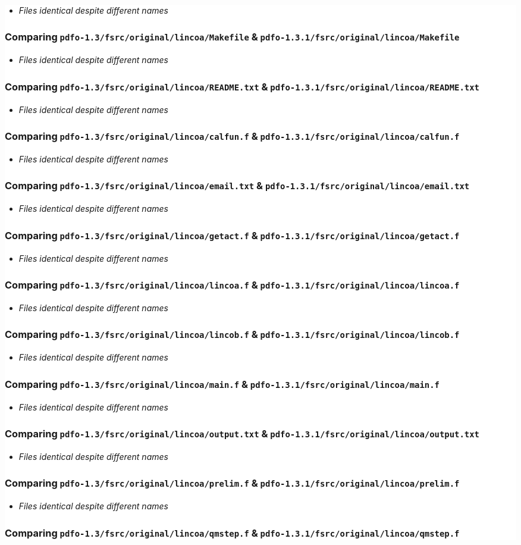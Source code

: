  * *Files identical despite different names*

### Comparing `pdfo-1.3/fsrc/original/lincoa/Makefile` & `pdfo-1.3.1/fsrc/original/lincoa/Makefile`

 * *Files identical despite different names*

### Comparing `pdfo-1.3/fsrc/original/lincoa/README.txt` & `pdfo-1.3.1/fsrc/original/lincoa/README.txt`

 * *Files identical despite different names*

### Comparing `pdfo-1.3/fsrc/original/lincoa/calfun.f` & `pdfo-1.3.1/fsrc/original/lincoa/calfun.f`

 * *Files identical despite different names*

### Comparing `pdfo-1.3/fsrc/original/lincoa/email.txt` & `pdfo-1.3.1/fsrc/original/lincoa/email.txt`

 * *Files identical despite different names*

### Comparing `pdfo-1.3/fsrc/original/lincoa/getact.f` & `pdfo-1.3.1/fsrc/original/lincoa/getact.f`

 * *Files identical despite different names*

### Comparing `pdfo-1.3/fsrc/original/lincoa/lincoa.f` & `pdfo-1.3.1/fsrc/original/lincoa/lincoa.f`

 * *Files identical despite different names*

### Comparing `pdfo-1.3/fsrc/original/lincoa/lincob.f` & `pdfo-1.3.1/fsrc/original/lincoa/lincob.f`

 * *Files identical despite different names*

### Comparing `pdfo-1.3/fsrc/original/lincoa/main.f` & `pdfo-1.3.1/fsrc/original/lincoa/main.f`

 * *Files identical despite different names*

### Comparing `pdfo-1.3/fsrc/original/lincoa/output.txt` & `pdfo-1.3.1/fsrc/original/lincoa/output.txt`

 * *Files identical despite different names*

### Comparing `pdfo-1.3/fsrc/original/lincoa/prelim.f` & `pdfo-1.3.1/fsrc/original/lincoa/prelim.f`

 * *Files identical despite different names*

### Comparing `pdfo-1.3/fsrc/original/lincoa/qmstep.f` & `pdfo-1.3.1/fsrc/original/lincoa/qmstep.f`
